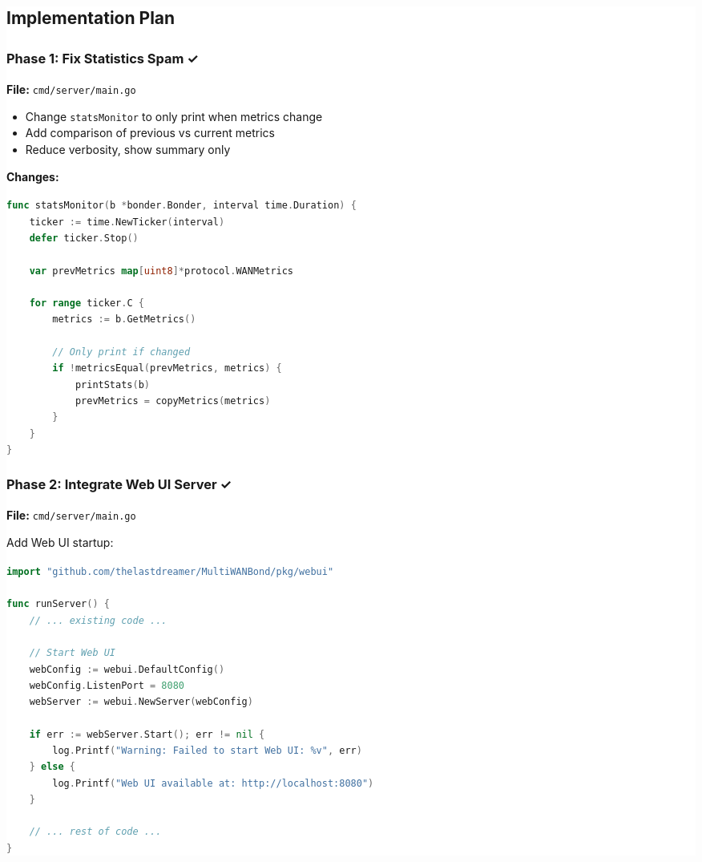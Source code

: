 ## Implementation Plan

### Phase 1: Fix Statistics Spam ✓
**File:** `cmd/server/main.go`

- Change `statsMonitor` to only print when metrics change
- Add comparison of previous vs current metrics
- Reduce verbosity, show summary only

**Changes:**
```go
func statsMonitor(b *bonder.Bonder, interval time.Duration) {
    ticker := time.NewTicker(interval)
    defer ticker.Stop()

    var prevMetrics map[uint8]*protocol.WANMetrics

    for range ticker.C {
        metrics := b.GetMetrics()

        // Only print if changed
        if !metricsEqual(prevMetrics, metrics) {
            printStats(b)
            prevMetrics = copyMetrics(metrics)
        }
    }
}
```

### Phase 2: Integrate Web UI Server ✓
**File:** `cmd/server/main.go`

Add Web UI startup:
```go
import "github.com/thelastdreamer/MultiWANBond/pkg/webui"

func runServer() {
    // ... existing code ...

    // Start Web UI
    webConfig := webui.DefaultConfig()
    webConfig.ListenPort = 8080
    webServer := webui.NewServer(webConfig)

    if err := webServer.Start(); err != nil {
        log.Printf("Warning: Failed to start Web UI: %v", err)
    } else {
        log.Printf("Web UI available at: http://localhost:8080")
    }

    // ... rest of code ...
}
```
